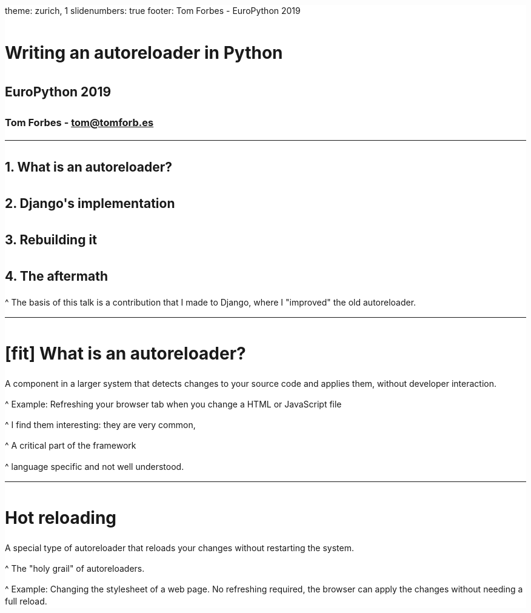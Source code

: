 theme: zurich, 1
slidenumbers: true
footer: Tom Forbes - EuroPython 2019

# Writing an autoreloader in Python

## EuroPython 2019

### Tom Forbes - tom@tomforb.es

---

## 1. What is an autoreloader?

## 2. Django's implementation

## 3. Rebuilding it

## 4. The aftermath

^ The basis of this talk is a contribution that I made to Django, where I "improved" the old 
autoreloader.

---

# [fit] What is an autoreloader?

A component in a larger system that detects changes to your source code and applies them, without developer interaction.

^ Example: Refreshing your browser tab when you change a HTML or JavaScript file

^ I find them interesting: they are very common,

^ A critical part of the framework

^ language specific and not well understood. 

---

# Hot reloading

A special type of autoreloader that reloads your changes without restarting the system.

^ The "holy grail" of autoreloaders.

^ Example: Changing the stylesheet of a web page. No refreshing required, the browser can apply the changes without 
needing a full reload.


[^1]: Except when they don't
[^2]: https://github.com/gorakhargosh/watchdog/tree/master/src/watchdog/observers
[^3]: I might be biased!